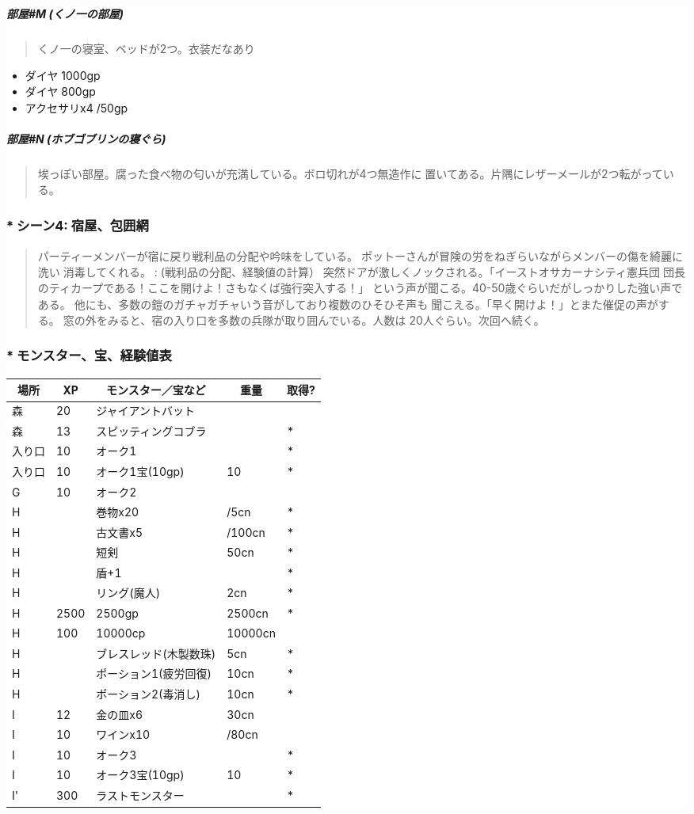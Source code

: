 ##### 部屋#M (くノ一の部屋)

> くノ一の寝室、ベッドが2つ。衣装だなあり

- ダイヤ 1000gp
- ダイヤ  800gp
- アクセサリx4 /50gp

##### 部屋#N (ホブゴブリンの寝ぐら)

> 埃っぽい部屋。腐った食べ物の匂いが充満している。ボロ切れが4つ無造作に
> 置いてある。片隅にレザーメールが2つ転がっている。

### * シーン4: 宿屋、包囲網

> パーティーメンバーが宿に戻り戦利品の分配や吟味をしている。
> ポットーさんが冒険の労をねぎらいながらメンバーの傷を綺麗に洗い
> 消毒してくれる。
>  : (戦利品の分配、経験値の計算）
> 突然ドアが激しくノックされる。「イーストオサカーナシティ憲兵団
> 団長のティカープである！ここを開けよ！さもなくば強行突入する！」
> という声が聞こる。40-50歳ぐらいだがしっかりした強い声である。
> 他にも、多数の鎧のガチャガチャいう音がしており複数のひそひそ声も
> 聞こえる。「早く開けよ！」とまた催促の声がする。
> 窓の外をみると、宿の入り口を多数の兵隊が取り囲んでいる。人数は
> 20人ぐらい。次回へ続く。

### * モンスター、宝、経験値表

|場所|XP|モンスター／宝など|重量|取得?|
|---|---|---|---|---|
|森|20|ジャイアントバット|||
|森|13|スピッティングコブラ||*|
|入り口|10|オーク1||*|
|入り口|10|オーク1宝(10gp)|10|*|
|G|10|オーク2|||
|H||巻物x20|/5cn|*|
|H||古文書x5|/100cn|*|
|H||短剣|50cn|*|
|H||盾+1||*|
|H||リング(魔人)|2cn|*|
|H|2500|2500gp|2500cn|*|
|H|100|10000cp|10000cn||
|H||ブレスレッド(木製数珠)|5cn|*|
|H||ポーション1(疲労回復)|10cn|*|
|H||ポーション2(毒消し)|10cn|*|
|I|12|金の皿x6|30cn||
|I|10|ワインx10|/80cn||
|I|10|オーク3||*|
|I|10|オーク3宝(10gp)|10|*|
|I'|300|ラストモンスター||*|